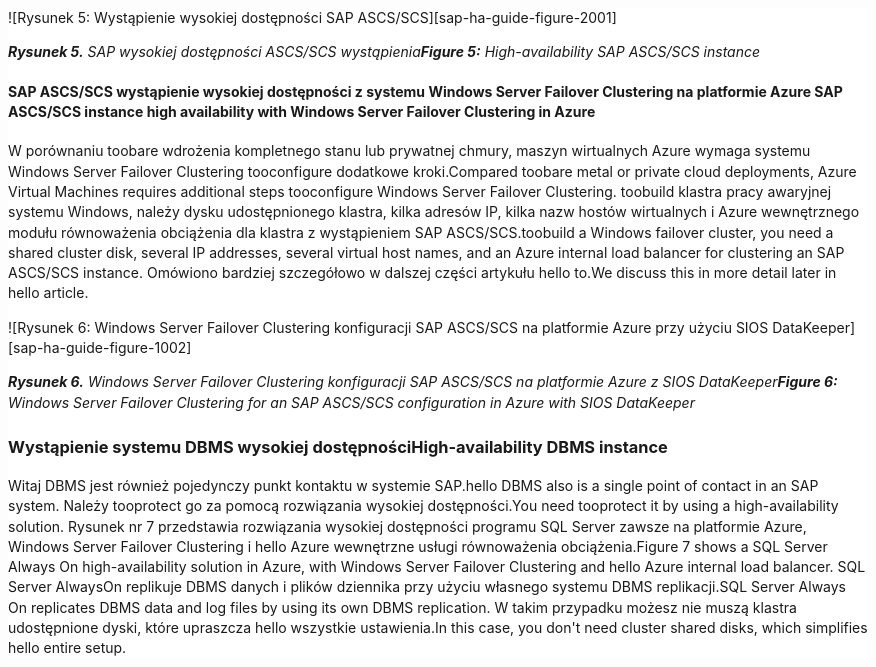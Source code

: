 ![Rysunek 5: Wystąpienie wysokiej dostępności SAP ASCS/SCS][sap-ha-guide-figure-2001]

<span data-ttu-id="afbe1-289">_**Rysunek 5.** SAP wysokiej dostępności ASCS/SCS wystąpienia_</span><span class="sxs-lookup"><span data-stu-id="afbe1-289">_**Figure 5:** High-availability SAP ASCS/SCS instance_</span></span>

#### <span data-ttu-id="afbe1-290"><a name="b5b1fd0b-1db4-4d49-9162-de07a0132a51"></a>SAP ASCS/SCS wystąpienie wysokiej dostępności z systemu Windows Server Failover Clustering na platformie Azure</span><span class="sxs-lookup"><span data-stu-id="afbe1-290"><a name="b5b1fd0b-1db4-4d49-9162-de07a0132a51"></a> SAP ASCS/SCS instance high availability with Windows Server Failover Clustering in Azure</span></span>
<span data-ttu-id="afbe1-291">W porównaniu toobare wdrożenia kompletnego stanu lub prywatnej chmury, maszyn wirtualnych Azure wymaga systemu Windows Server Failover Clustering tooconfigure dodatkowe kroki.</span><span class="sxs-lookup"><span data-stu-id="afbe1-291">Compared toobare metal or private cloud deployments, Azure Virtual Machines requires additional steps tooconfigure Windows Server Failover Clustering.</span></span> <span data-ttu-id="afbe1-292">toobuild klastra pracy awaryjnej systemu Windows, należy dysku udostępnionego klastra, kilka adresów IP, kilka nazw hostów wirtualnych i Azure wewnętrznego modułu równoważenia obciążenia dla klastra z wystąpieniem SAP ASCS/SCS.</span><span class="sxs-lookup"><span data-stu-id="afbe1-292">toobuild a Windows failover cluster, you need a shared cluster disk, several IP addresses, several virtual host names, and an Azure internal load balancer for clustering an SAP ASCS/SCS instance.</span></span> <span data-ttu-id="afbe1-293">Omówiono bardziej szczegółowo w dalszej części artykułu hello to.</span><span class="sxs-lookup"><span data-stu-id="afbe1-293">We discuss this in more detail later in hello article.</span></span>

![Rysunek 6: Windows Server Failover Clustering konfiguracji SAP ASCS/SCS na platformie Azure przy użyciu SIOS DataKeeper][sap-ha-guide-figure-1002]

<span data-ttu-id="afbe1-295">_**Rysunek 6.** Windows Server Failover Clustering konfiguracji SAP ASCS/SCS na platformie Azure z SIOS DataKeeper_</span><span class="sxs-lookup"><span data-stu-id="afbe1-295">_**Figure 6:** Windows Server Failover Clustering for an SAP ASCS/SCS configuration in Azure with SIOS DataKeeper_</span></span>

### <span data-ttu-id="afbe1-296"><a name="ddd878a0-9c2f-4b8e-8968-26ce60be1027"></a>Wystąpienie systemu DBMS wysokiej dostępności</span><span class="sxs-lookup"><span data-stu-id="afbe1-296"><a name="ddd878a0-9c2f-4b8e-8968-26ce60be1027"></a>High-availability DBMS instance</span></span>
<span data-ttu-id="afbe1-297">Witaj DBMS jest również pojedynczy punkt kontaktu w systemie SAP.</span><span class="sxs-lookup"><span data-stu-id="afbe1-297">hello DBMS also is a single point of contact in an SAP system.</span></span> <span data-ttu-id="afbe1-298">Należy tooprotect go za pomocą rozwiązania wysokiej dostępności.</span><span class="sxs-lookup"><span data-stu-id="afbe1-298">You need tooprotect it by using a high-availability solution.</span></span> <span data-ttu-id="afbe1-299">Rysunek nr 7 przedstawia rozwiązania wysokiej dostępności programu SQL Server zawsze na platformie Azure, Windows Server Failover Clustering i hello Azure wewnętrzne usługi równoważenia obciążenia.</span><span class="sxs-lookup"><span data-stu-id="afbe1-299">Figure 7 shows a SQL Server Always On high-availability solution in Azure, with Windows Server Failover Clustering and hello Azure internal load balancer.</span></span> <span data-ttu-id="afbe1-300">SQL Server AlwaysOn replikuje DBMS danych i plików dziennika przy użyciu własnego systemu DBMS replikacji.</span><span class="sxs-lookup"><span data-stu-id="afbe1-300">SQL Server Always On replicates DBMS data and log files by using its own DBMS replication.</span></span> <span data-ttu-id="afbe1-301">W takim przypadku możesz nie muszą klastra udostępnione dyski, które upraszcza hello wszystkie ustawienia.</span><span class="sxs-lookup"><span data-stu-id="afbe1-301">In this case, you don't need cluster shared disks, which simplifies hello entire setup.</span></span>
